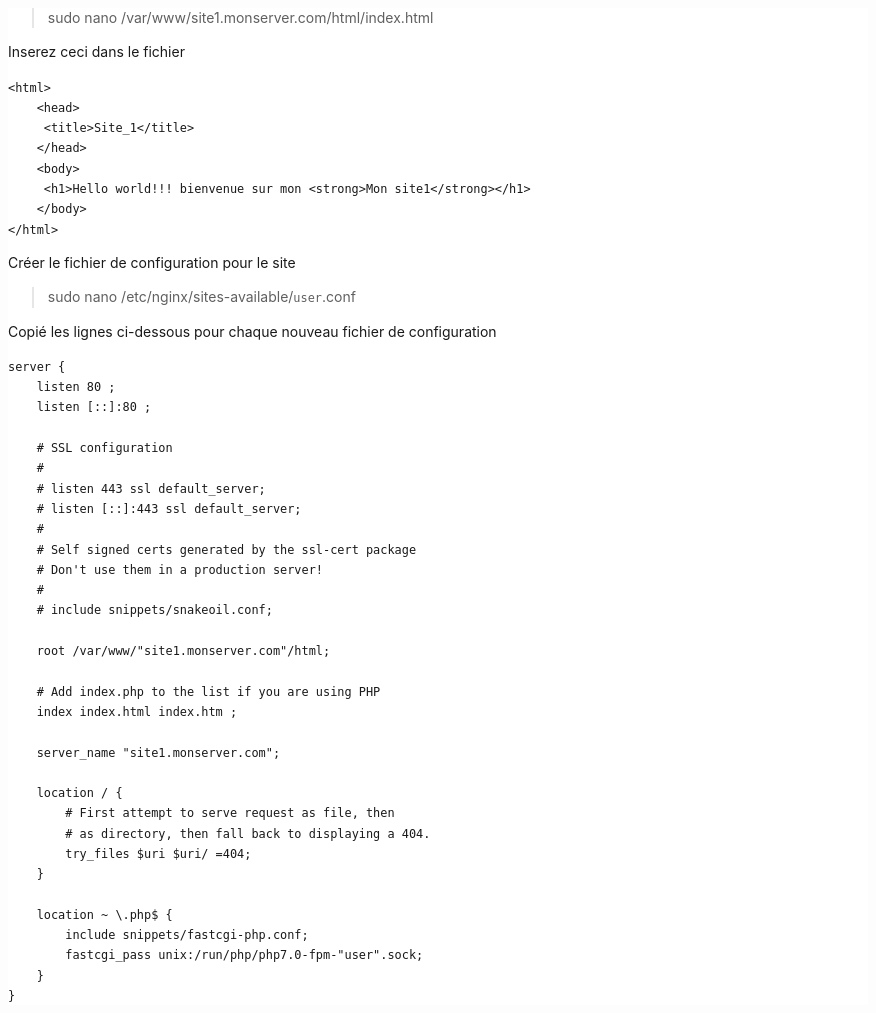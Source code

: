 > sudo nano /var/www/site1.monserver.com/html/index.html

Inserez ceci dans le fichier 

```
<html>
    <head>
     <title>Site_1</title>
    </head>
    <body>
     <h1>Hello world!!! bienvenue sur mon <strong>Mon site1</strong></h1>
    </body>
</html>
```

Créer le fichier de configuration pour le site

> sudo nano /etc/nginx/sites-available/`user`.conf

Copié les lignes ci-dessous pour chaque nouveau fichier de configuration

```
server {
    listen 80 ;
    listen [::]:80 ;

    # SSL configuration
    #
    # listen 443 ssl default_server;
    # listen [::]:443 ssl default_server;
    #
    # Self signed certs generated by the ssl-cert package
    # Don't use them in a production server!
    #
    # include snippets/snakeoil.conf;

    root /var/www/"site1.monserver.com"/html;

    # Add index.php to the list if you are using PHP
    index index.html index.htm ;

    server_name "site1.monserver.com";

    location / {
        # First attempt to serve request as file, then
        # as directory, then fall back to displaying a 404.
        try_files $uri $uri/ =404;
    }
    
    location ~ \.php$ {
    	include snippets/fastcgi-php.conf;
        fastcgi_pass unix:/run/php/php7.0-fpm-"user".sock;
    }
}
```
